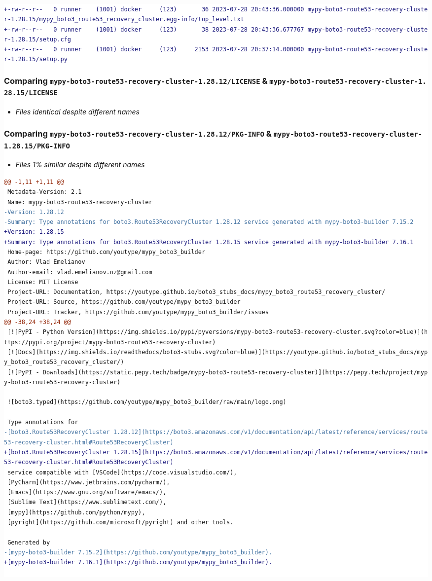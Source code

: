 ```diff
+-rw-r--r--   0 runner    (1001) docker     (123)       36 2023-07-28 20:43:36.000000 mypy-boto3-route53-recovery-cluster-1.28.15/mypy_boto3_route53_recovery_cluster.egg-info/top_level.txt
+-rw-r--r--   0 runner    (1001) docker     (123)       38 2023-07-28 20:43:36.677767 mypy-boto3-route53-recovery-cluster-1.28.15/setup.cfg
+-rw-r--r--   0 runner    (1001) docker     (123)     2153 2023-07-28 20:37:14.000000 mypy-boto3-route53-recovery-cluster-1.28.15/setup.py
```

### Comparing `mypy-boto3-route53-recovery-cluster-1.28.12/LICENSE` & `mypy-boto3-route53-recovery-cluster-1.28.15/LICENSE`

 * *Files identical despite different names*

### Comparing `mypy-boto3-route53-recovery-cluster-1.28.12/PKG-INFO` & `mypy-boto3-route53-recovery-cluster-1.28.15/PKG-INFO`

 * *Files 1% similar despite different names*

```diff
@@ -1,11 +1,11 @@
 Metadata-Version: 2.1
 Name: mypy-boto3-route53-recovery-cluster
-Version: 1.28.12
-Summary: Type annotations for boto3.Route53RecoveryCluster 1.28.12 service generated with mypy-boto3-builder 7.15.2
+Version: 1.28.15
+Summary: Type annotations for boto3.Route53RecoveryCluster 1.28.15 service generated with mypy-boto3-builder 7.16.1
 Home-page: https://github.com/youtype/mypy_boto3_builder
 Author: Vlad Emelianov
 Author-email: vlad.emelianov.nz@gmail.com
 License: MIT License
 Project-URL: Documentation, https://youtype.github.io/boto3_stubs_docs/mypy_boto3_route53_recovery_cluster/
 Project-URL: Source, https://github.com/youtype/mypy_boto3_builder
 Project-URL: Tracker, https://github.com/youtype/mypy_boto3_builder/issues
@@ -38,24 +38,24 @@
 [![PyPI - Python Version](https://img.shields.io/pypi/pyversions/mypy-boto3-route53-recovery-cluster.svg?color=blue)](https://pypi.org/project/mypy-boto3-route53-recovery-cluster)
 [![Docs](https://img.shields.io/readthedocs/boto3-stubs.svg?color=blue)](https://youtype.github.io/boto3_stubs_docs/mypy_boto3_route53_recovery_cluster/)
 [![PyPI - Downloads](https://static.pepy.tech/badge/mypy-boto3-route53-recovery-cluster)](https://pepy.tech/project/mypy-boto3-route53-recovery-cluster)
 
 ![boto3.typed](https://github.com/youtype/mypy_boto3_builder/raw/main/logo.png)
 
 Type annotations for
-[boto3.Route53RecoveryCluster 1.28.12](https://boto3.amazonaws.com/v1/documentation/api/latest/reference/services/route53-recovery-cluster.html#Route53RecoveryCluster)
+[boto3.Route53RecoveryCluster 1.28.15](https://boto3.amazonaws.com/v1/documentation/api/latest/reference/services/route53-recovery-cluster.html#Route53RecoveryCluster)
 service compatible with [VSCode](https://code.visualstudio.com/),
 [PyCharm](https://www.jetbrains.com/pycharm/),
 [Emacs](https://www.gnu.org/software/emacs/),
 [Sublime Text](https://www.sublimetext.com/),
 [mypy](https://github.com/python/mypy),
 [pyright](https://github.com/microsoft/pyright) and other tools.
 
 Generated by
-[mypy-boto3-builder 7.15.2](https://github.com/youtype/mypy_boto3_builder).
+[mypy-boto3-builder 7.16.1](https://github.com/youtype/mypy_boto3_builder).
 
```